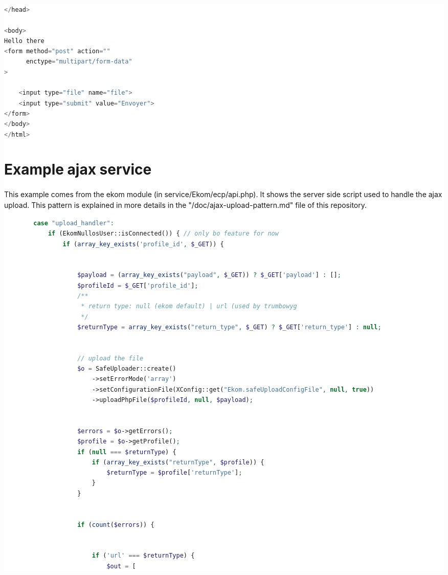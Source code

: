 ```php
</head>

<body>
Hello there
<form method="post" action=""
      enctype="multipart/form-data"
>

    <input type="file" name="file">
    <input type="submit" value="Envoyer">
</form>
</body>
</html>

```





Example ajax service
=====================================

This example comes from the ekom module (in service/Ekom/ecp/api.php).
It shows the server side script used to handle the ajax upload.
This pattern is explained in more details
in the "/doc/ajax-upload-pattern.md" file of this repository.




```php
        case "upload_handler":
            if (EkomNullosUser::isConnected()) { // only bo feature for now
                if (array_key_exists('profile_id', $_GET)) {


                    $payload = (array_key_exists("payload", $_GET)) ? $_GET['payload'] : [];
                    $profileId = $_GET['profile_id'];
                    /**
                     * return type: null (ekom default) | url (used by trumbowyg
                     */
                    $returnType = array_key_exists("return_type", $_GET) ? $_GET['return_type'] : null;


                    // upload the file
                    $o = SafeUploader::create()
                        ->setErrorMode('array')
                        ->setConfigurationFile(XConfig::get("Ekom.safeUploadConfigFile", null, true))
                        ->uploadPhpFile($profileId, null, $payload);


                    $errors = $o->getErrors();
                    $profile = $o->getProfile();
                    if (null === $returnType) {
                        if (array_key_exists("returnType", $profile)) {
                            $returnType = $profile['returnType'];
                        }
                    }


                    if (count($errors)) {


                        if ('url' === $returnType) {
                            $out = [
```